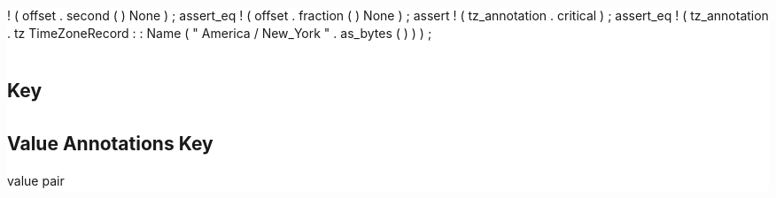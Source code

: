 !
(
offset
.
second
(
)
None
)
;
assert_eq
!
(
offset
.
fraction
(
)
None
)
;
assert
!
(
tz_annotation
.
critical
)
;
assert_eq
!
(
tz_annotation
.
tz
TimeZoneRecord
:
:
Name
(
"
America
/
New_York
"
.
as_bytes
(
)
)
)
;
#
#
#
#
Key
-
Value
Annotations
Key
-
value
pair